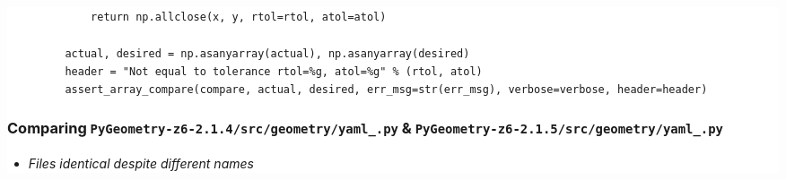 ```diff
             return np.allclose(x, y, rtol=rtol, atol=atol)
 
         actual, desired = np.asanyarray(actual), np.asanyarray(desired)
         header = "Not equal to tolerance rtol=%g, atol=%g" % (rtol, atol)
         assert_array_compare(compare, actual, desired, err_msg=str(err_msg), verbose=verbose, header=header)
```

### Comparing `PyGeometry-z6-2.1.4/src/geometry/yaml_.py` & `PyGeometry-z6-2.1.5/src/geometry/yaml_.py`

 * *Files identical despite different names*

